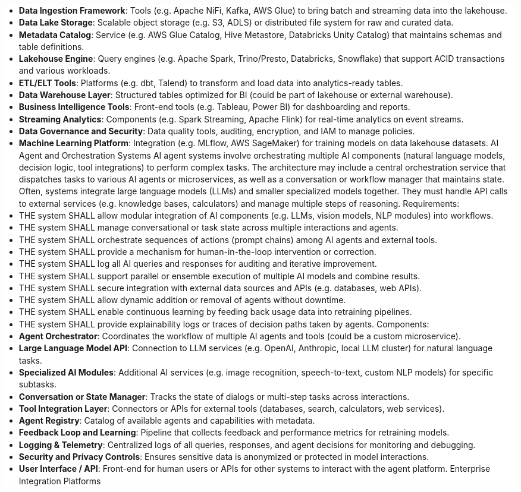 - **Data Ingestion Framework**: Tools (e.g. Apache NiFi, Kafka, AWS Glue) to bring batch and streaming data into the lakehouse.
- **Data Lake Storage**: Scalable object storage (e.g. S3, ADLS) or distributed file system for raw and curated data.
- **Metadata Catalog**: Service (e.g. AWS Glue Catalog, Hive Metastore, Databricks Unity Catalog) that maintains schemas and table definitions.
- **Lakehouse Engine**: Query engines (e.g. Apache Spark, Trino/Presto, Databricks, Snowflake) that support ACID transactions and various workloads.
- **ETL/ELT Tools**: Platforms (e.g. dbt, Talend) to transform and load data into analytics-ready tables.
- **Data Warehouse Layer**: Structured tables optimized for BI (could be part of lakehouse or external warehouse).
- **Business Intelligence Tools**: Front-end tools (e.g. Tableau, Power BI) for dashboarding and reports.
- **Streaming Analytics**: Components (e.g. Spark Streaming, Apache Flink) for real-time analytics on event streams.
- **Data Governance and Security**: Data quality tools, auditing, encryption, and IAM to manage policies.
- **Machine Learning Platform**: Integration (e.g. MLflow, AWS SageMaker) for training models on data lakehouse datasets.
AI Agent and Orchestration Systems
AI agent systems involve orchestrating multiple AI components (natural language models, decision logic, tool integrations) to perform complex tasks. The architecture may include a central orchestration service that dispatches tasks to various AI agents or microservices, as well as a conversation or workflow manager that maintains state. Often, systems integrate large language models (LLMs) and smaller specialized models together. They must handle API calls to external services (e.g. knowledge bases, calculators) and manage multiple steps of reasoning. Requirements:
- THE system SHALL allow modular integration of AI components (e.g. LLMs, vision models, NLP modules) into workflows.
- THE system SHALL manage conversational or task state across multiple interactions and agents.
- THE system SHALL orchestrate sequences of actions (prompt chains) among AI agents and external tools.
- THE system SHALL provide a mechanism for human-in-the-loop intervention or correction.
- THE system SHALL log all AI queries and responses for auditing and iterative improvement.
- THE system SHALL support parallel or ensemble execution of multiple AI models and combine results.
- THE system SHALL secure integration with external data sources and APIs (e.g. databases, web APIs).
- THE system SHALL allow dynamic addition or removal of agents without downtime.
- THE system SHALL enable continuous learning by feeding back usage data into retraining pipelines.
- THE system SHALL provide explainability logs or traces of decision paths taken by agents.
Components:
- **Agent Orchestrator**: Coordinates the workflow of multiple AI agents and tools (could be a custom microservice).
- **Large Language Model API**: Connection to LLM services (e.g. OpenAI, Anthropic, local LLM cluster) for natural language tasks.
- **Specialized AI Modules**: Additional AI services (e.g. image recognition, speech-to-text, custom NLP models) for specific subtasks.
- **Conversation or State Manager**: Tracks the state of dialogs or multi-step tasks across interactions.
- **Tool Integration Layer**: Connectors or APIs for external tools (databases, search, calculators, web services).
- **Agent Registry**: Catalog of available agents and capabilities with metadata.
- **Feedback Loop and Learning**: Pipeline that collects feedback and performance metrics for retraining models.
- **Logging & Telemetry**: Centralized logs of all queries, responses, and agent decisions for monitoring and debugging.
- **Security and Privacy Controls**: Ensures sensitive data is anonymized or protected in model interactions.
- **User Interface / API**: Front-end for human users or APIs for other systems to interact with the agent platform.
Enterprise Integration Platforms